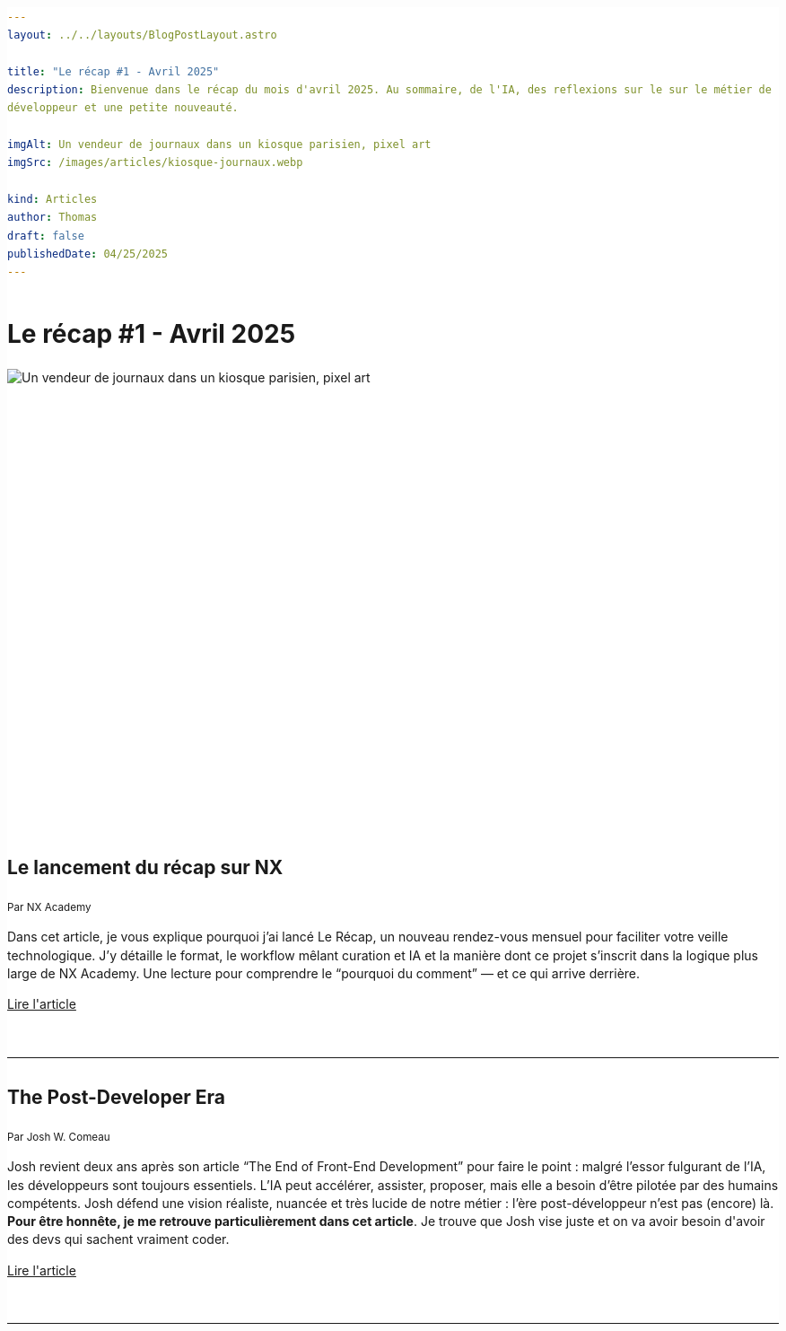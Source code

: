 ```yaml
---
layout: ../../layouts/BlogPostLayout.astro

title: "Le récap #1 - Avril 2025"
description: Bienvenue dans le récap du mois d'avril 2025. Au sommaire, de l'IA, des reflexions sur le sur le métier de développeur et une petite nouveauté.

imgAlt: Un vendeur de journaux dans un kiosque parisien, pixel art
imgSrc: /images/articles/kiosque-journaux.webp

kind: Articles
author: Thomas
draft: false
publishedDate: 04/25/2025
---
```


# Le récap #1 - Avril 2025

<img src="/images/articles/kiosque-journaux.webp" alt="Un vendeur de journaux dans un kiosque parisien, pixel art" style="aspect-ratio: 1792 / 1024; object-fit: cover; width: 100%; display: block; object-position: top" />

<br>

## Le lancement du récap sur NX

<small>Par NX Academy</small>

Dans cet article, je vous explique pourquoi j’ai lancé Le Récap, un nouveau rendez-vous mensuel pour faciliter votre veille technologique. J’y détaille le format, le workflow mêlant curation et IA et la manière dont ce projet s’inscrit dans la logique plus large de NX Academy. Une lecture pour comprendre le “pourquoi du comment” — et ce qui arrive derrière.

[Lire l'article](/articles/le-recap-presentation)

<br>

---

## The Post-Developer Era

<small>Par Josh W. Comeau</small>

Josh revient deux ans après son article “The End of Front-End Development” pour faire le point : malgré l’essor fulgurant de l’IA, les développeurs sont toujours essentiels. L’IA peut accélérer, assister, proposer, mais elle a besoin d’être pilotée par des humains compétents. Josh défend une vision réaliste, nuancée et très lucide de notre métier : l’ère post-développeur n’est pas (encore) là. **Pour être honnête, je me retrouve particulièrement dans cet article**. Je trouve que Josh vise juste et on va avoir besoin d'avoir des devs qui sachent vraiment coder.

[Lire l'article](https://www.joshwcomeau.com/blog/the-post-developer-era/)

<br>

---